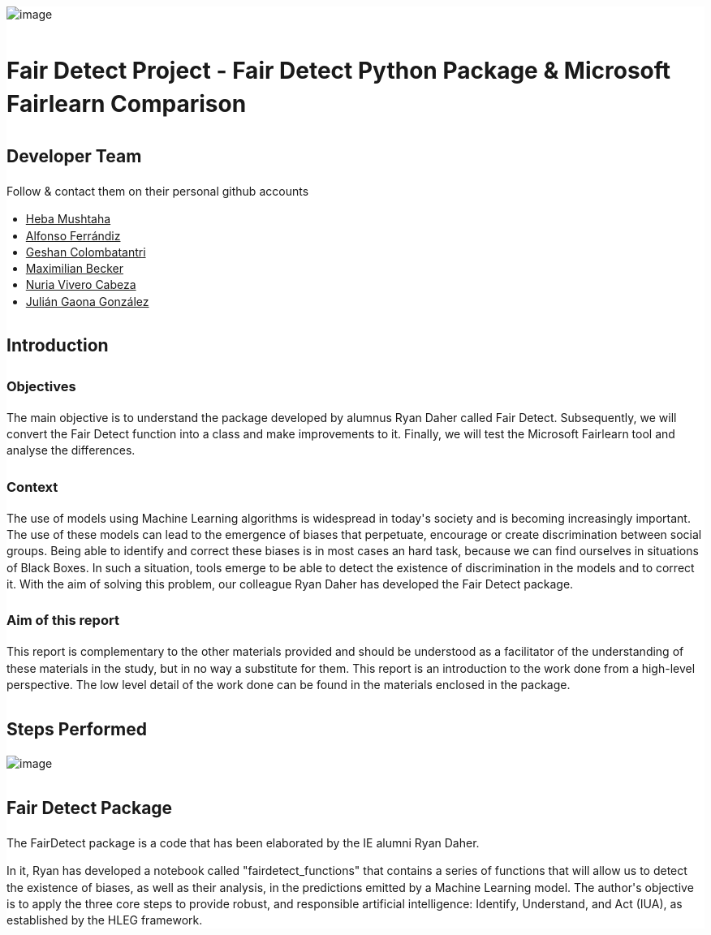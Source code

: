 <img width="1500" alt="image" src="https://user-images.githubusercontent.com/108943905/186050604-635626c7-8956-4275-87e5-715b386d4e27.png">


# Fair Detect Project - Fair Detect Python Package & Microsoft Fairlearn Comparison

## Developer Team 

Follow & contact them on their personal github accounts
- [Heba Mushtaha](https://github.com/hebamushtaha)
- [Alfonso Ferrándiz](https://github.com/fonsofhervella)
- [Geshan Colombatantri](https://github.com/GeshTech)
- [Maximilian Becker](https://github.com/MaximilianBecker1)
- [Nuria Vivero Cabeza](url_here)
- [Julián Gaona González](https://github.com/juliangaona)

> 

## Introduction

### Objectives 
The main objective is to understand the package developed by alumnus Ryan Daher called Fair Detect. Subsequently, we will convert the Fair Detect function into a class and make improvements to it. Finally, we will test the Microsoft Fairlearn tool and analyse the differences.

### Context
The use of models using Machine Learning algorithms is widespread in today's society and is becoming increasingly important. The use of these models can lead to the emergence of biases that perpetuate, encourage or create discrimination between social groups. Being able to identify and correct these biases is in most cases an hard task, because we can find ourselves in situations of Black Boxes. In such a situation, tools emerge to be able to detect the existence of discrimination in the models and to correct it. With the aim of solving this problem, our colleague Ryan Daher has developed the Fair Detect package.

### Aim of this report
This report is complementary to the other materials provided and should be understood as a facilitator of the understanding of these materials in the study, but in no way a substitute for them. This report is an introduction to the work done from a high-level perspective. The low level detail of the work done can be found in the materials enclosed in the package.

## Steps Performed 

<img width="919" alt="image" src="https://user-images.githubusercontent.com/108943905/186046623-ef447bfb-c3ca-419c-b92a-e55f522204ff.png">

## Fair Detect Package 
The FairDetect package is a code that has been elaborated by the IE alumni Ryan Daher. 

In it, Ryan has developed a notebook called "fairdetect_functions" that contains a series of functions that will allow us to detect the existence of biases, as well as their analysis, in the predictions emitted by a Machine Learning model. The author's objective is to apply the three core steps to provide robust, and responsible artificial intelligence: Identify, Understand, and Act (IUA), as established by the HLEG framework. 

